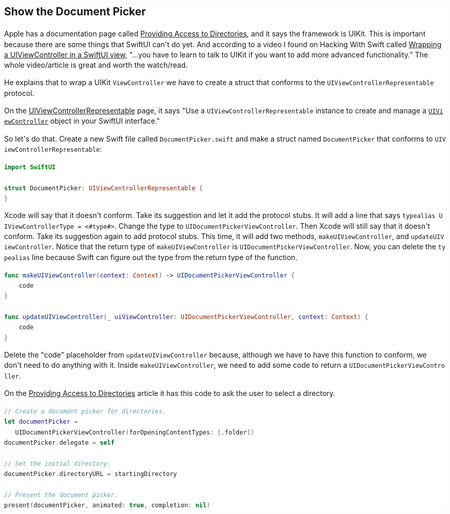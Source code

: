## Show the Document Picker

Apple has a documentation page called [Providing Access to Directories](https://developer.apple.com/documentation/uikit/view_controllers/providing_access_to_directories), and it says the framework is UIKit. This is important because there are some things that SwiftUI can't do yet. And according to a video I found on Hacking With Swift called [Wrapping a UIViewController in a SwiftUI view](https://www.hackingwithswift.com/books/ios-swiftui/wrapping-a-uiviewcontroller-in-a-swiftui-view), "...you have to learn to talk to UIKit if you want to add more advanced functionality." The whole video/article is great and worth the watch/read.

He explains that to wrap a UIKit `ViewController` we have to create a struct that conforms to the `UIViewControllerRepresentable` protocol.

On the [UIViewControllerRepresentable](https://developer.apple.com/documentation/swiftui/uiviewcontrollerrepresentable) page, it says "Use a `UIViewControllerRepresentable` instance to create and manage a [`UIViewController`](https://developer.apple.com/documentation/uikit/uiviewcontroller) object in your SwiftUI interface."

So let's do that. Create a new Swift file called `DocumentPicker.swift` and make a struct named `DocumentPicker` that conforms to `UIViewControllerRepresentable`:

```swift
import SwiftUI

struct DocumentPicker: UIViewControllerRepresentable {
}
```

Xcode will say that it doesn't conform. Take its suggestion and let it add the protocol stubs. It will add a line that says `typealias UIViewControllerType = <#type#>`. Change the type to `UIDocumentPickerViewController`. Then Xcode will still say that it doesn't conform. Take its suggestion again to add protocol stubs. This time, it will add two methods, `makeUIViewController`, and `updateUIViewController`. Notice that the return type of `makeUIViewController` is `UIDocumentPickerViewController`. Now, you can delete the `typealias` line because Swift can figure out the type from the return type of the function.

```swift
func makeUIViewController(context: Context) -> UIDocumentPickerViewController {
    code
}
    
func updateUIViewController(_ uiViewController: UIDocumentPickerViewController, context: Context) {
    code
}
```

 Delete the "code" placeholder from `updateUIViewController` because, although we have to have this function to conform, we don't need to do anything with it. Inside `makeUIViewController`, we need to add some code to return a `UIDocumentPickerViewController`.
 
 On the [Providing Access to Directories](https://developer.apple.com/documentation/uikit/view_controllers/providing_access_to_directories) article it has this code to ask the user to select a directory.
 
 ```swift
// Create a document picker for directories.
let documentPicker =
    UIDocumentPickerViewController(forOpeningContentTypes: [.folder])
documentPicker.delegate = self

// Set the initial directory.
documentPicker.directoryURL = startingDirectory

// Present the document picker.
present(documentPicker, animated: true, completion: nil)
```
 